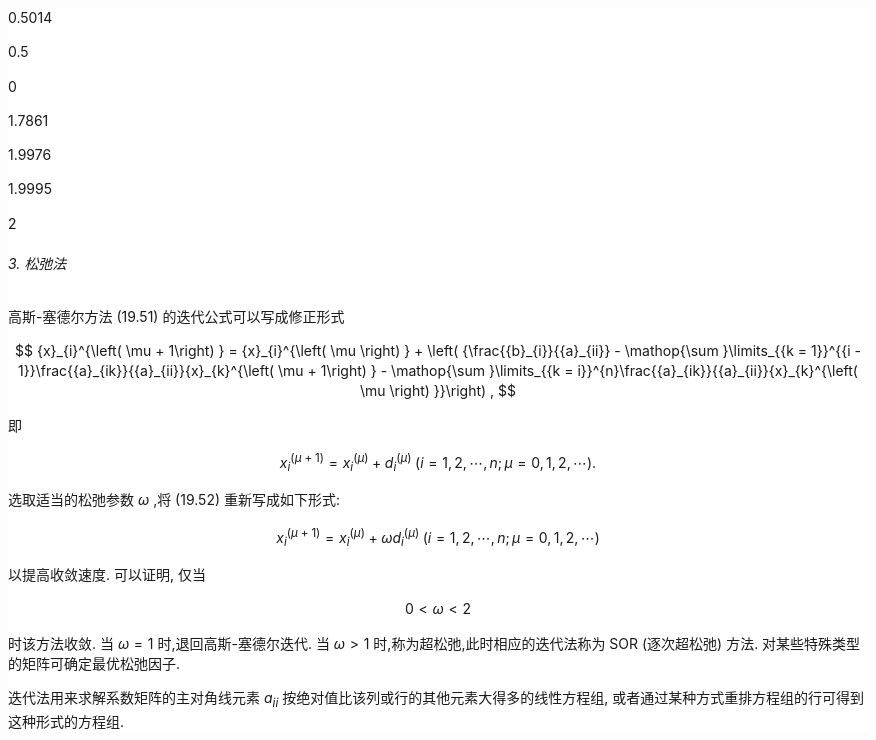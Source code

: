 </td><td>

0.5014

</td><td>

0.5

</td></tr><tr><td>

0

</td><td>

1.7861

</td><td>

1.9976

</td><td>

1.9995

</td><td>

2

</td></tr></table>

###### 3. 松弛法

高斯-塞德尔方法 (19.51) 的迭代公式可以写成修正形式

$$
{x}_{i}^{\left( \mu  + 1\right) } = {x}_{i}^{\left( \mu \right) } + \left( {\frac{{b}_{i}}{{a}_{ii}} - \mathop{\sum }\limits_{{k = 1}}^{{i - 1}}\frac{{a}_{ik}}{{a}_{ii}}{x}_{k}^{\left( \mu  + 1\right) } - \mathop{\sum }\limits_{{k = i}}^{n}\frac{{a}_{ik}}{{a}_{ii}}{x}_{k}^{\left( \mu \right) }}\right) ,
$$

即

$$
{x}_{i}^{\left( \mu  + 1\right) } = {x}_{i}^{\left( \mu \right) } + {d}_{i}^{\left( \mu \right) }\;\left( {i = 1,2,\cdots , n;\mu  = 0,1,2,\cdots }\right) . \tag{19.52}
$$

选取适当的松弛参数 $\omega$ ,将 (19.52) 重新写成如下形式:

$$
{x}_{i}^{\left( \mu  + 1\right) } = {x}_{i}^{\left( \mu \right) } + \omega {d}_{i}^{\left( \mu \right) }\;\left( {i = 1,2,\cdots , n;\mu  = 0,1,2,\cdots }\right)  \tag{19.53}
$$

以提高收敛速度. 可以证明, 仅当

$$
0 < \omega  < 2 \tag{19.54}
$$

时该方法收敛. 当 $\omega  = 1$ 时,退回高斯-塞德尔迭代. 当 $\omega  > 1$ 时,称为超松弛,此时相应的迭代法称为 SOR (逐次超松弛) 方法. 对某些特殊类型的矩阵可确定最优松弛因子.

迭代法用来求解系数矩阵的主对角线元素 ${a}_{ii}$ 按绝对值比该列或行的其他元素大得多的线性方程组, 或者通过某种方式重排方程组的行可得到这种形式的方程组.
